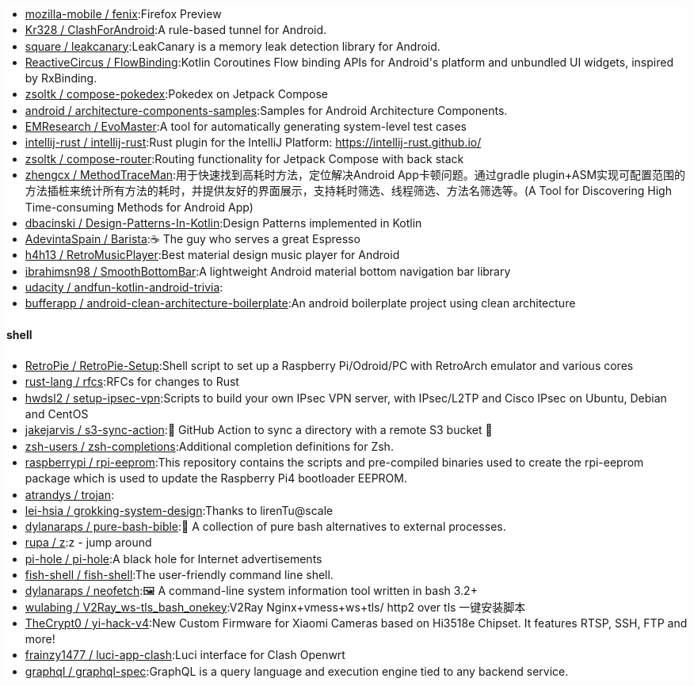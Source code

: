 * [mozilla-mobile / fenix](https://github.com/mozilla-mobile/fenix):Firefox Preview
* [Kr328 / ClashForAndroid](https://github.com/Kr328/ClashForAndroid):A rule-based tunnel for Android.
* [square / leakcanary](https://github.com/square/leakcanary):LeakCanary is a memory leak detection library for Android.
* [ReactiveCircus / FlowBinding](https://github.com/ReactiveCircus/FlowBinding):Kotlin Coroutines Flow binding APIs for Android's platform and unbundled UI widgets, inspired by RxBinding.
* [zsoltk / compose-pokedex](https://github.com/zsoltk/compose-pokedex):Pokedex on Jetpack Compose
* [android / architecture-components-samples](https://github.com/android/architecture-components-samples):Samples for Android Architecture Components.
* [EMResearch / EvoMaster](https://github.com/EMResearch/EvoMaster):A tool for automatically generating system-level test cases
* [intellij-rust / intellij-rust](https://github.com/intellij-rust/intellij-rust):Rust plugin for the IntelliJ Platform: https://intellij-rust.github.io/
* [zsoltk / compose-router](https://github.com/zsoltk/compose-router):Routing functionality for Jetpack Compose with back stack
* [zhengcx / MethodTraceMan](https://github.com/zhengcx/MethodTraceMan):用于快速找到高耗时方法，定位解决Android App卡顿问题。通过gradle plugin+ASM实现可配置范围的方法插桩来统计所有方法的耗时，并提供友好的界面展示，支持耗时筛选、线程筛选、方法名筛选等。(A Tool for Discovering High Time-consuming Methods for Android App)
* [dbacinski / Design-Patterns-In-Kotlin](https://github.com/dbacinski/Design-Patterns-In-Kotlin):Design Patterns implemented in Kotlin
* [AdevintaSpain / Barista](https://github.com/AdevintaSpain/Barista):☕️ The guy who serves a great Espresso
* [h4h13 / RetroMusicPlayer](https://github.com/h4h13/RetroMusicPlayer):Best material design music player for Android
* [ibrahimsn98 / SmoothBottomBar](https://github.com/ibrahimsn98/SmoothBottomBar):A lightweight Android material bottom navigation bar library
* [udacity / andfun-kotlin-android-trivia](https://github.com/udacity/andfun-kotlin-android-trivia):
* [bufferapp / android-clean-architecture-boilerplate](https://github.com/bufferapp/android-clean-architecture-boilerplate):An android boilerplate project using clean architecture

#### shell
* [RetroPie / RetroPie-Setup](https://github.com/RetroPie/RetroPie-Setup):Shell script to set up a Raspberry Pi/Odroid/PC with RetroArch emulator and various cores
* [rust-lang / rfcs](https://github.com/rust-lang/rfcs):RFCs for changes to Rust
* [hwdsl2 / setup-ipsec-vpn](https://github.com/hwdsl2/setup-ipsec-vpn):Scripts to build your own IPsec VPN server, with IPsec/L2TP and Cisco IPsec on Ubuntu, Debian and CentOS
* [jakejarvis / s3-sync-action](https://github.com/jakejarvis/s3-sync-action):🔄 GitHub Action to sync a directory with a remote S3 bucket 🧺
* [zsh-users / zsh-completions](https://github.com/zsh-users/zsh-completions):Additional completion definitions for Zsh.
* [raspberrypi / rpi-eeprom](https://github.com/raspberrypi/rpi-eeprom):This repository contains the scripts and pre-compiled binaries used to create the rpi-eeprom package which is used to update the Raspberry Pi4 bootloader EEPROM.
* [atrandys / trojan](https://github.com/atrandys/trojan):
* [lei-hsia / grokking-system-design](https://github.com/lei-hsia/grokking-system-design):Thanks to lirenTu@scale
* [dylanaraps / pure-bash-bible](https://github.com/dylanaraps/pure-bash-bible):📖 A collection of pure bash alternatives to external processes.
* [rupa / z](https://github.com/rupa/z):z - jump around
* [pi-hole / pi-hole](https://github.com/pi-hole/pi-hole):A black hole for Internet advertisements
* [fish-shell / fish-shell](https://github.com/fish-shell/fish-shell):The user-friendly command line shell.
* [dylanaraps / neofetch](https://github.com/dylanaraps/neofetch):🖼️ A command-line system information tool written in bash 3.2+
* [wulabing / V2Ray_ws-tls_bash_onekey](https://github.com/wulabing/V2Ray_ws-tls_bash_onekey):V2Ray Nginx+vmess+ws+tls/ http2 over tls 一键安装脚本
* [TheCrypt0 / yi-hack-v4](https://github.com/TheCrypt0/yi-hack-v4):New Custom Firmware for Xiaomi Cameras based on Hi3518e Chipset. It features RTSP, SSH, FTP and more!
* [frainzy1477 / luci-app-clash](https://github.com/frainzy1477/luci-app-clash):Luci interface for Clash Openwrt
* [graphql / graphql-spec](https://github.com/graphql/graphql-spec):GraphQL is a query language and execution engine tied to any backend service.